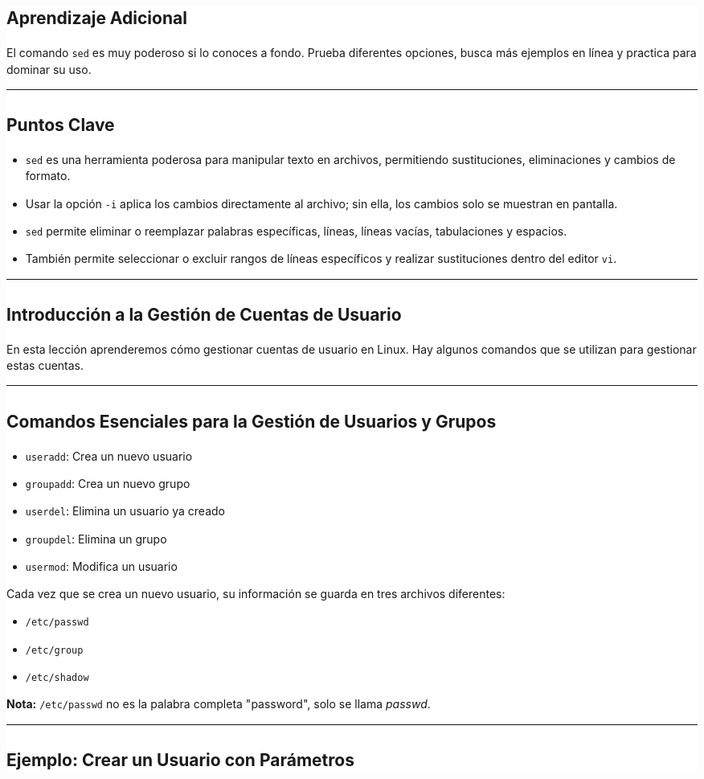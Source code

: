 
## Aprendizaje Adicional

El comando `sed` es muy poderoso si lo conoces a fondo. Prueba diferentes opciones, busca más ejemplos en línea y practica para dominar su uso.

---

## Puntos Clave

- `sed` es una herramienta poderosa para manipular texto en archivos, permitiendo sustituciones, eliminaciones y cambios de formato.
    
- Usar la opción `-i` aplica los cambios directamente al archivo; sin ella, los cambios solo se muestran en pantalla.
    
- `sed` permite eliminar o reemplazar palabras específicas, líneas, líneas vacías, tabulaciones y espacios.
    
- También permite seleccionar o excluir rangos de líneas específicos y realizar sustituciones dentro del editor `vi`.

---

## Introducción a la Gestión de Cuentas de Usuario

En esta lección aprenderemos cómo gestionar cuentas de usuario en Linux. Hay algunos comandos que se utilizan para gestionar estas cuentas.

---

## Comandos Esenciales para la Gestión de Usuarios y Grupos

- `useradd`: Crea un nuevo usuario
    
- `groupadd`: Crea un nuevo grupo
    
- `userdel`: Elimina un usuario ya creado
    
- `groupdel`: Elimina un grupo
    
- `usermod`: Modifica un usuario
    

Cada vez que se crea un nuevo usuario, su información se guarda en tres archivos diferentes:

- `/etc/passwd`
    
- `/etc/group`
    
- `/etc/shadow`
    

**Nota:** `/etc/passwd` no es la palabra completa "password", solo se llama _passwd_.

---

## Ejemplo: Crear un Usuario con Parámetros
